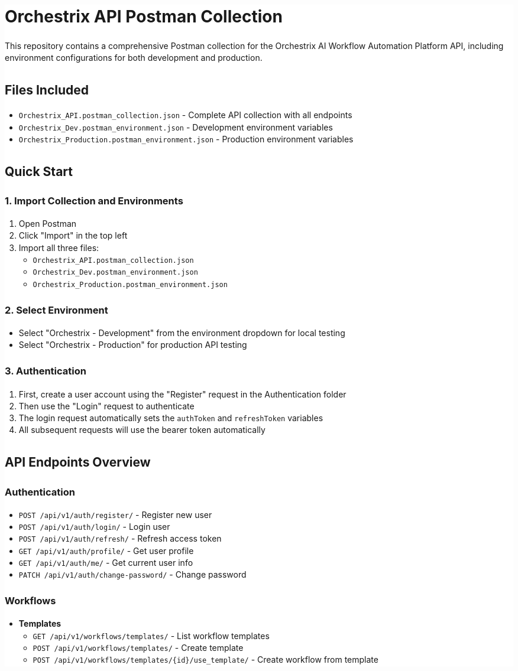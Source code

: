 # Orchestrix API Postman Collection

This repository contains a comprehensive Postman collection for the Orchestrix AI Workflow Automation Platform API, including environment configurations for both development and production.

## Files Included

- `Orchestrix_API.postman_collection.json` - Complete API collection with all endpoints
- `Orchestrix_Dev.postman_environment.json` - Development environment variables
- `Orchestrix_Production.postman_environment.json` - Production environment variables

## Quick Start

### 1. Import Collection and Environments

1. Open Postman
2. Click "Import" in the top left
3. Import all three files:
   - `Orchestrix_API.postman_collection.json`
   - `Orchestrix_Dev.postman_environment.json`
   - `Orchestrix_Production.postman_environment.json`

### 2. Select Environment

- Select "Orchestrix - Development" from the environment dropdown for local testing
- Select "Orchestrix - Production" for production API testing

### 3. Authentication

1. First, create a user account using the "Register" request in the Authentication folder
2. Then use the "Login" request to authenticate
3. The login request automatically sets the `authToken` and `refreshToken` variables
4. All subsequent requests will use the bearer token automatically

## API Endpoints Overview

### Authentication
- `POST /api/v1/auth/register/` - Register new user
- `POST /api/v1/auth/login/` - Login user
- `POST /api/v1/auth/refresh/` - Refresh access token
- `GET /api/v1/auth/profile/` - Get user profile
- `GET /api/v1/auth/me/` - Get current user info
- `PATCH /api/v1/auth/change-password/` - Change password

### Workflows
- **Templates**
  - `GET /api/v1/workflows/templates/` - List workflow templates
  - `POST /api/v1/workflows/templates/` - Create template
  - `POST /api/v1/workflows/templates/{id}/use_template/` - Create workflow from template
